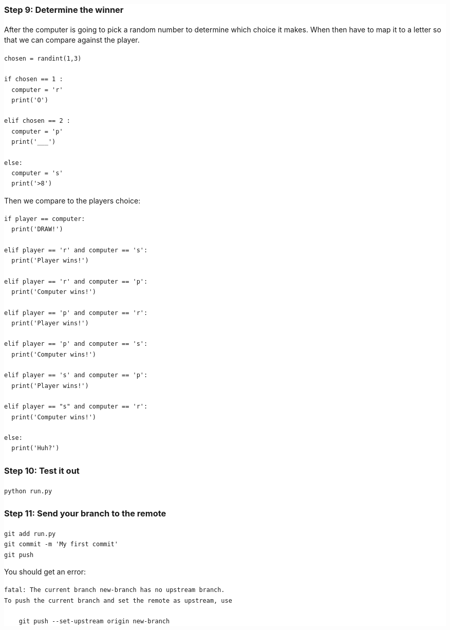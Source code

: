 ### Step 9: Determine the winner
After the computer is going to pick a random number to determine which choice it makes.  When then have to map it to a letter so that we can compare against the player.
```
chosen = randint(1,3)

if chosen == 1 :
  computer = 'r'
  print('O')
  
elif chosen == 2 :
  computer = 'p'
  print('___')
  
else:
  computer = 's'
  print('>8')
```

Then we compare to the players choice:
```
if player == computer:
  print('DRAW!')
  
elif player == 'r' and computer == 's':
  print('Player wins!')
  
elif player == 'r' and computer == 'p':
  print('Computer wins!')
  
elif player == 'p' and computer == 'r':
  print('Player wins!')
  
elif player == 'p' and computer == 's':
  print('Computer wins!')

elif player == 's' and computer == 'p':
  print('Player wins!')
  
elif player == "s" and computer == 'r':
  print('Computer wins!')

else:
  print('Huh?')
```

### Step 10: Test it out
```
python run.py
```

### Step 11: Send your branch to the remote
```
git add run.py
git commit -m 'My first commit'
git push
```
You should get an error:
```
fatal: The current branch new-branch has no upstream branch.
To push the current branch and set the remote as upstream, use

    git push --set-upstream origin new-branch
```

